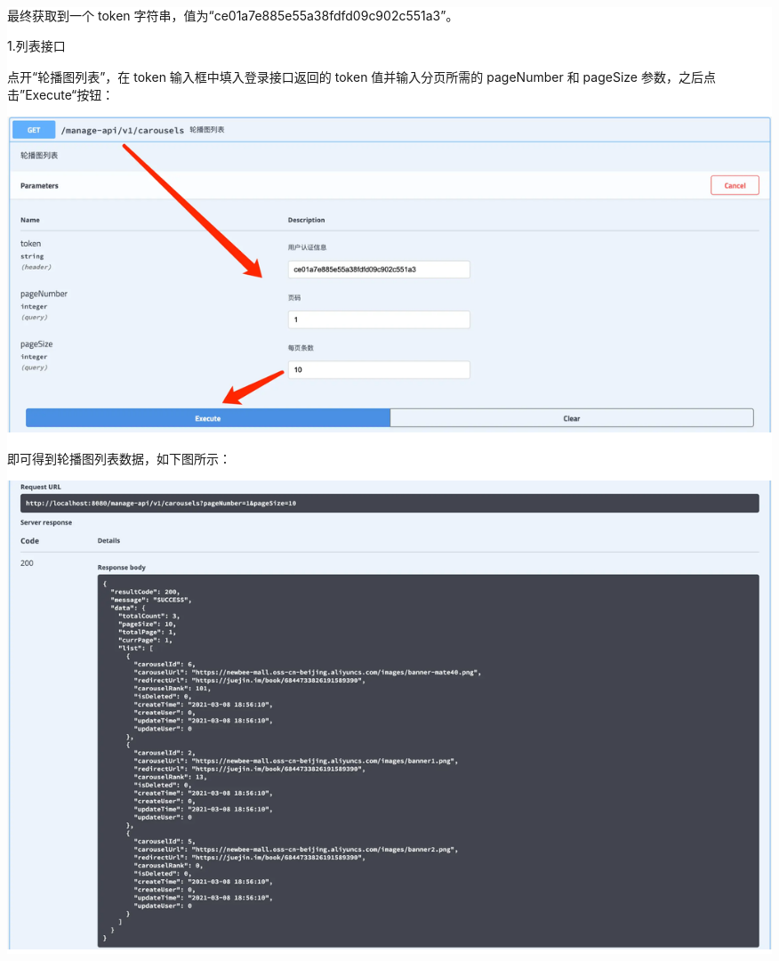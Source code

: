 最终获取到一个 token 字符串，值为“ce01a7e885e55a38fdfd09c902c551a3”。

1.列表接口

点开“轮播图列表”，在 token 输入框中填入登录接口返回的 token 值并输入分页所需的 pageNumber 和 pageSize 参数，之后点击”Execute“按钮：

![image-20210413104705521](./images/9a5f1b934704a74cc36097f4555086e5.webp )

即可得到轮播图列表数据，如下图所示：

![image-20210413104818956](./images/3468bbba7459b0d2647b52551e83715b.webp )
